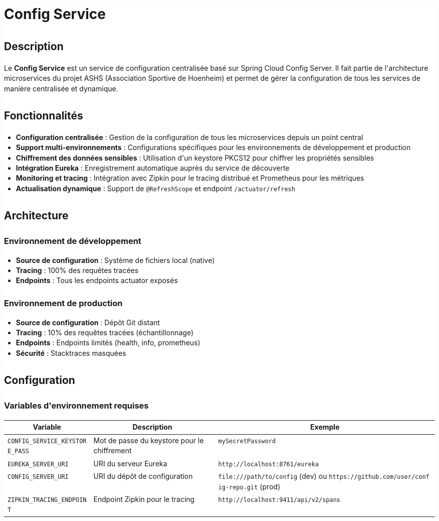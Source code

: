 # Config Service

## Description

Le **Config Service** est un service de configuration centralisée basé sur Spring Cloud Config Server. Il fait partie de l'architecture microservices du projet ASHS (Association Sportive de Hoenheim) et permet de gérer la configuration de tous les services de manière centralisée et dynamique.

## Fonctionnalités

- **Configuration centralisée** : Gestion de la configuration de tous les microservices depuis un point central
- **Support multi-environnements** : Configurations spécifiques pour les environnements de développement et production
- **Chiffrement des données sensibles** : Utilisation d'un keystore PKCS12 pour chiffrer les propriétés sensibles
- **Intégration Eureka** : Enregistrement automatique auprès du service de découverte
- **Monitoring et tracing** : Intégration avec Zipkin pour le tracing distribué et Prometheus pour les métriques
- **Actualisation dynamique** : Support de `@RefreshScope` et endpoint `/actuator/refresh`

## Architecture

### Environnement de développement
- **Source de configuration** : Système de fichiers local (native)
- **Tracing** : 100% des requêtes tracées
- **Endpoints** : Tous les endpoints actuator exposés

### Environnement de production
- **Source de configuration** : Dépôt Git distant
- **Tracing** : 10% des requêtes tracées (échantillonnage)
- **Endpoints** : Endpoints limités (health, info, prometheus)
- **Sécurité** : Stacktraces masquées

## Configuration

### Variables d'environnement requises

| Variable | Description | Exemple |
|----------|-------------|---------|
| `CONFIG_SERVICE_KEYSTORE_PASS` | Mot de passe du keystore pour le chiffrement | `mySecretPassword` |
| `EUREKA_SERVER_URI` | URI du serveur Eureka | `http://localhost:8761/eureka` |
| `CONFIG_SERVER_URI` | URI du dépôt de configuration | `file:///path/to/config` (dev) ou `https://github.com/user/config-repo.git` (prod) |
| `ZIPKIN_TRACING_ENDPOINT` | Endpoint Zipkin pour le tracing | `http://localhost:9411/api/v2/spans` |
